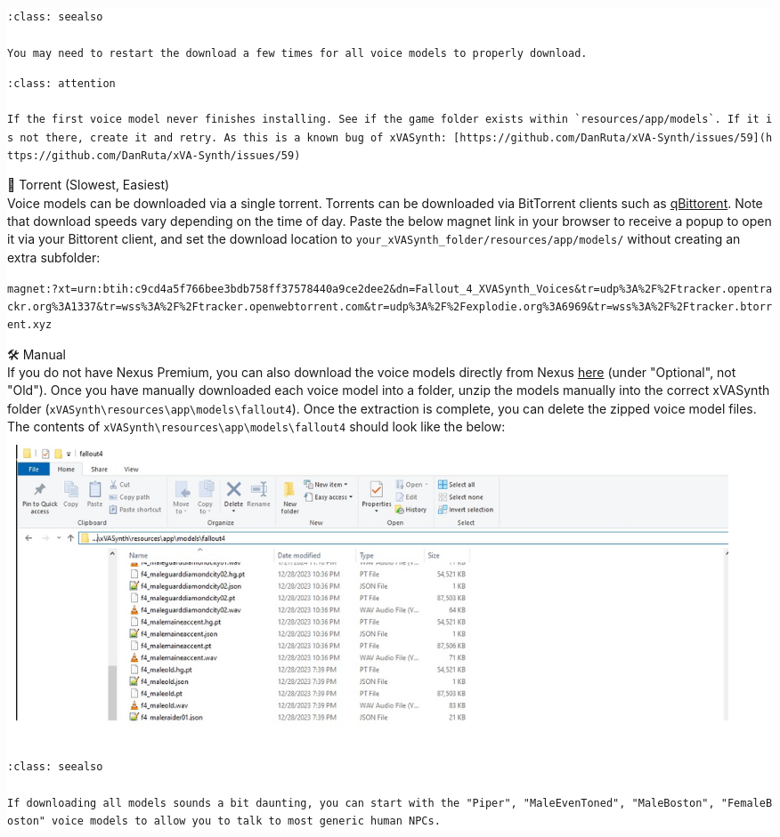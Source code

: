 ```{admonition} Note
:class: seealso

You may need to restart the download a few times for all voice models to properly download.  
```

```{admonition} Warning
:class: attention

If the first voice model never finishes installing. See if the game folder exists within `resources/app/models`. If it is not there, create it and retry. As this is a known bug of xVASynth: [https://github.com/DanRuta/xVA-Synth/issues/59](https://github.com/DanRuta/xVA-Synth/issues/59)
```
🌊 Torrent (Slowest, Easiest)  
Voice models can be downloaded via a single torrent. Torrents can be downloaded via BitTorrent clients such as [qBittorent](https://www.qbittorrent.org/download). Note that download speeds vary depending on the time of day. Paste the below magnet link in your browser to receive a popup to open it via your Bittorent client, and set the download location to `your_xVASynth_folder/resources/app/models/` without creating an extra subfolder:

`magnet:?xt=urn:btih:c9cd4a5f766bee3bdb758ff37578440a9ce2dee2&dn=Fallout_4_XVASynth_Voices&tr=udp%3A%2F%2Ftracker.opentrackr.org%3A1337&tr=wss%3A%2F%2Ftracker.openwebtorrent.com&tr=udp%3A%2F%2Fexplodie.org%3A6969&tr=wss%3A%2F%2Ftracker.btorrent.xyz`  

🛠️ Manual  
If you do not have Nexus Premium, you can also download the voice models directly from Nexus [here](https://www.nexusmods.com/fallout4/mods/49340?tab=files) (under "Optional", not "Old"). Once you have manually downloaded each voice model into a folder, unzip the models manually into the correct xVASynth folder (`xVASynth\resources\app\models\fallout4`). Once the extraction is complete, you can delete the zipped voice model files.  
The contents of `xVASynth\resources\app\models\fallout4` should look like the below:  
<img src="../_static/img/xvasynth_models_folder_fallout4.JPG" alt="Fallout 4 XVASynth models folder" width="800" height="auto" style="padding: 10px;"/>

```{admonition} Note
:class: seealso

If downloading all models sounds a bit daunting, you can start with the "Piper", "MaleEvenToned", "MaleBoston", "FemaleBoston" voice models to allow you to talk to most generic human NPCs.
```
